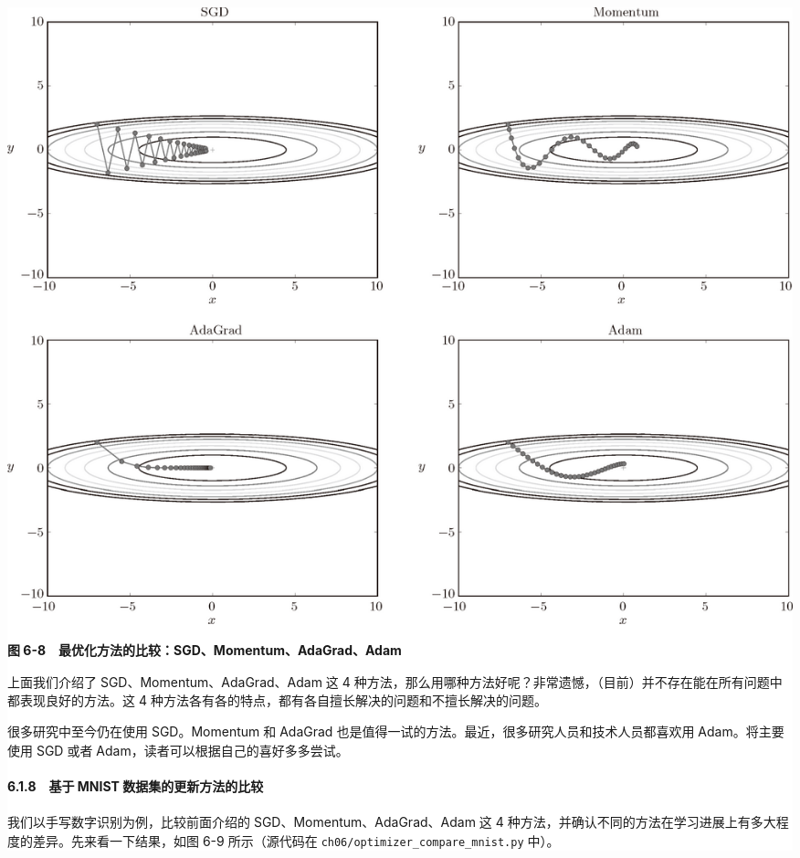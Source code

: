 ![{95%}](./06_study_skill_files/099.png)

**图 6-8　最优化方法的比较：SGD、Momentum、AdaGrad、Adam**

上面我们介绍了 SGD、Momentum、AdaGrad、Adam 这 4 种方法，那么用哪种方法好呢？非常遗憾，（目前）并不存在能在所有问题中都表现良好的方法。这 4 种方法各有各的特点，都有各自擅长解决的问题和不擅长解决的问题。

很多研究中至今仍在使用 SGD。Momentum 和 AdaGrad 也是值得一试的方法。最近，很多研究人员和技术人员都喜欢用 Adam。将主要使用 SGD 或者 Adam，读者可以根据自己的喜好多多尝试。

#### 6.1.8　基于 MNIST 数据集的更新方法的比较

我们以手写数字识别为例，比较前面介绍的 SGD、Momentum、AdaGrad、Adam 这 4 种方法，并确认不同的方法在学习进展上有多大程度的差异。先来看一下结果，如图 6-9 所示（源代码在 `ch06/optimizer_compare_mnist.py` 中）。
